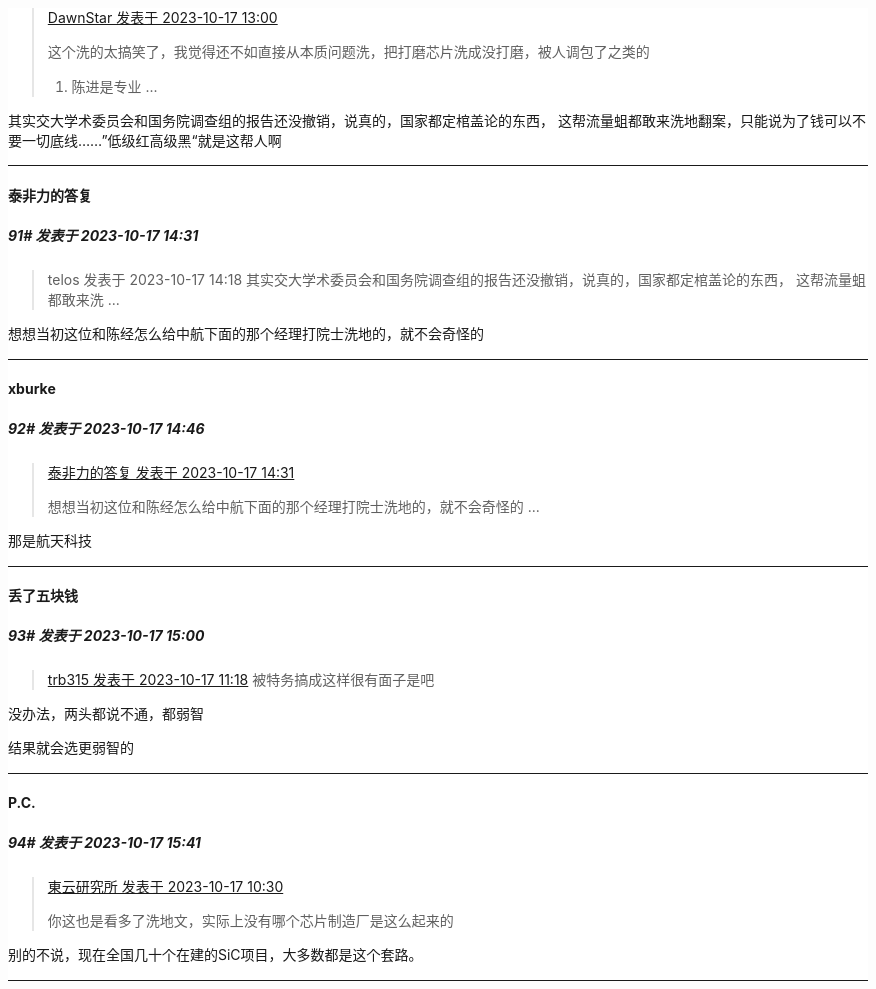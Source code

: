 <blockquote><a href="httphttps://bbs.saraba1st.com/2b/forum.php?mod=redirect&amp;goto=findpost&amp;pid=62741149&amp;ptid=2156842" target="_blank">DawnStar 发表于 2023-10-17 13:00</a>

这个洗的太搞笑了，我觉得还不如直接从本质问题洗，把打磨芯片洗成没打磨，被人调包了之类的

1. 陈进是专业 ...</blockquote>

其实交大学术委员会和国务院调查组的报告还没撤销，说真的，国家都定棺盖论的东西， 这帮流量蛆都敢来洗地翻案，只能说为了钱可以不要一切底线……”低级红高级黑“就是这帮人啊


*****

####  泰非力的答复  
##### 91#       发表于 2023-10-17 14:31

<blockquote>telos 发表于 2023-10-17 14:18
其实交大学术委员会和国务院调查组的报告还没撤销，说真的，国家都定棺盖论的东西， 这帮流量蛆都敢来洗 ...</blockquote>
想想当初这位和陈经怎么给中航下面的那个经理打院士洗地的，就不会奇怪的


*****

####  xburke  
##### 92#       发表于 2023-10-17 14:46

<blockquote><a href="httphttps://bbs.saraba1st.com/2b/forum.php?mod=redirect&amp;goto=findpost&amp;pid=62741910&amp;ptid=2156842" target="_blank">泰非力的答复 发表于 2023-10-17 14:31</a>

想想当初这位和陈经怎么给中航下面的那个经理打院士洗地的，就不会奇怪的 ...</blockquote>
那是航天科技


*****

####  丢了五块钱  
##### 93#       发表于 2023-10-17 15:00

<blockquote><a href="httphttps://bbs.saraba1st.com/2b/forum.php?mod=redirect&amp;goto=findpost&amp;pid=62740159&amp;ptid=2156842" target="_blank">trb315 发表于 2023-10-17 11:18</a>
被特务搞成这样很有面子是吧</blockquote>
没办法，两头都说不通，都弱智 

结果就会选更弱智的


*****

####  P.C.  
##### 94#       发表于 2023-10-17 15:41

<blockquote><a href="httphttps://bbs.saraba1st.com/2b/forum.php?mod=redirect&amp;goto=findpost&amp;pid=62739557&amp;ptid=2156842" target="_blank">東云研究所 发表于 2023-10-17 10:30</a>

你这也是看多了洗地文，实际上没有哪个芯片制造厂是这么起来的</blockquote>
别的不说，现在全国几十个在建的SiC项目，大多数都是这个套路。

*****
